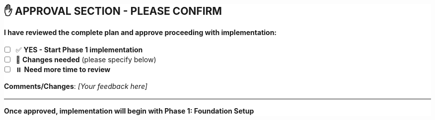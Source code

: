 ## ✋ APPROVAL SECTION - PLEASE CONFIRM

**I have reviewed the complete plan and approve proceeding with implementation:**

- [ ] ✅ **YES - Start Phase 1 implementation**
- [ ] 📝 **Changes needed** (please specify below)
- [ ] ⏸️ **Need more time to review**

**Comments/Changes**:
_[Your feedback here]_

---

**Once approved, implementation will begin with Phase 1: Foundation Setup**
